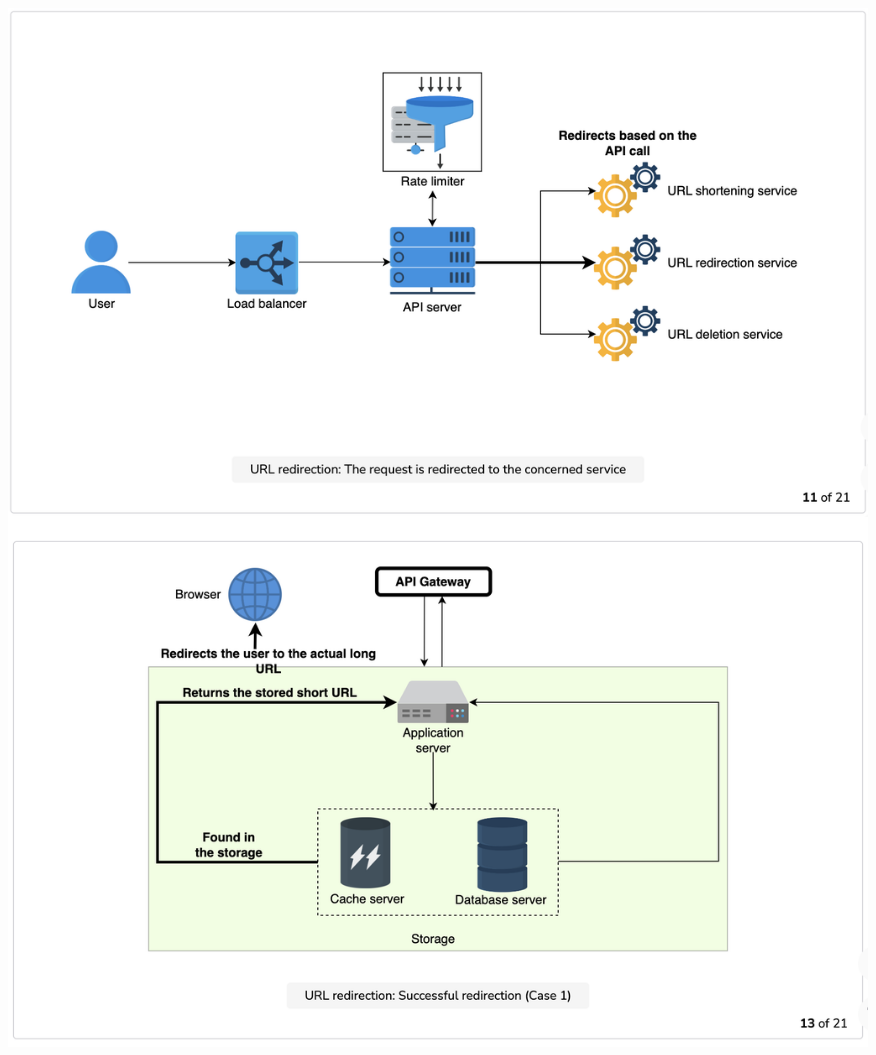 ![](<../.gitbook/assets/Screenshot 2023-09-06 at 1.02.34 AM.png>)

![](<../.gitbook/assets/Screenshot 2023-09-06 at 1.03.13 AM.png>)

